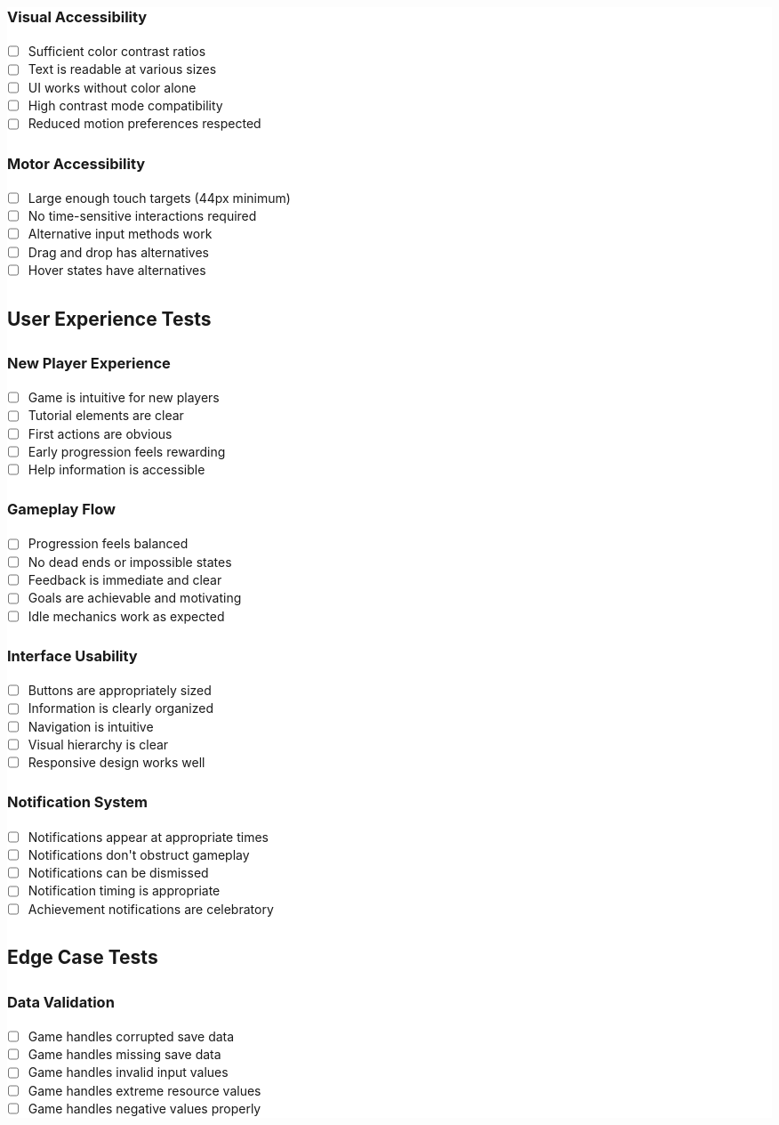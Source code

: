 ### Visual Accessibility
- [ ] Sufficient color contrast ratios
- [ ] Text is readable at various sizes
- [ ] UI works without color alone
- [ ] High contrast mode compatibility
- [ ] Reduced motion preferences respected

### Motor Accessibility
- [ ] Large enough touch targets (44px minimum)
- [ ] No time-sensitive interactions required
- [ ] Alternative input methods work
- [ ] Drag and drop has alternatives
- [ ] Hover states have alternatives

## User Experience Tests

### New Player Experience
- [ ] Game is intuitive for new players
- [ ] Tutorial elements are clear
- [ ] First actions are obvious
- [ ] Early progression feels rewarding
- [ ] Help information is accessible

### Gameplay Flow
- [ ] Progression feels balanced
- [ ] No dead ends or impossible states
- [ ] Feedback is immediate and clear
- [ ] Goals are achievable and motivating
- [ ] Idle mechanics work as expected

### Interface Usability
- [ ] Buttons are appropriately sized
- [ ] Information is clearly organized
- [ ] Navigation is intuitive
- [ ] Visual hierarchy is clear
- [ ] Responsive design works well

### Notification System
- [ ] Notifications appear at appropriate times
- [ ] Notifications don't obstruct gameplay
- [ ] Notifications can be dismissed
- [ ] Notification timing is appropriate
- [ ] Achievement notifications are celebratory

## Edge Case Tests

### Data Validation
- [ ] Game handles corrupted save data
- [ ] Game handles missing save data
- [ ] Game handles invalid input values
- [ ] Game handles extreme resource values
- [ ] Game handles negative values properly
